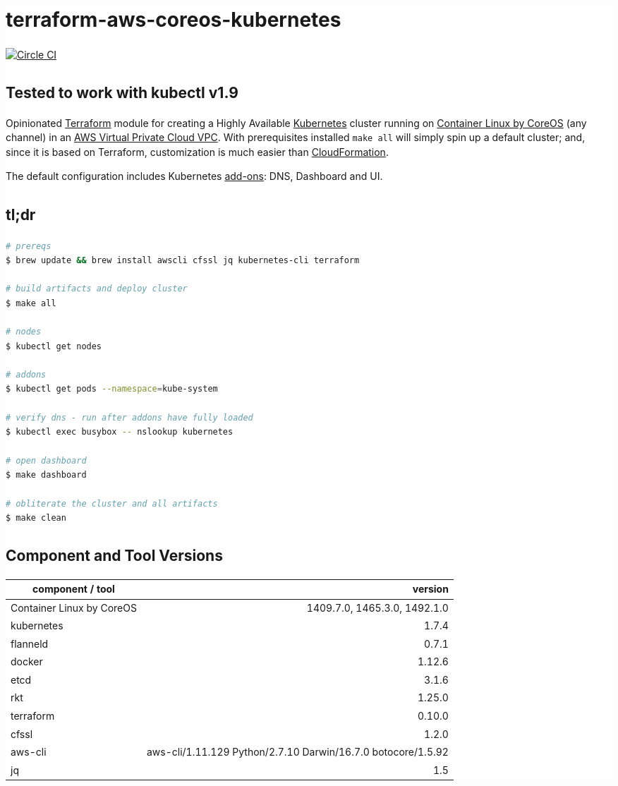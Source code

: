 # terraform-aws-coreos-kubernetes

[![Circle CI](https://circleci.com/gh/kz8s/tack.svg?style=svg)](https://circleci.com/gh/kz8s/tack)

## Tested to work with kubectl v1.9

Opinionated [Terraform](https://terraform.io) module for creating a Highly Available [Kubernetes](http://kubernetes.io) cluster running on
[Container Linux by CoreOS](https://coreos.com) (any channel) in an [AWS
Virtual Private Cloud VPC](https://aws.amazon.com/vpc/). With prerequisites
installed `make all` will simply spin up a default cluster; and, since it is
based on Terraform, customization is much easier than
[CloudFormation](https://aws.amazon.com/cloudformation/).

The default configuration includes Kubernetes
[add-ons](https://github.com/kubernetes/kubernetes/tree/master/cluster/addons):
DNS, Dashboard and UI.

## tl;dr
```bash
# prereqs
$ brew update && brew install awscli cfssl jq kubernetes-cli terraform

# build artifacts and deploy cluster
$ make all

# nodes
$ kubectl get nodes

# addons
$ kubectl get pods --namespace=kube-system

# verify dns - run after addons have fully loaded
$ kubectl exec busybox -- nslookup kubernetes

# open dashboard
$ make dashboard

# obliterate the cluster and all artifacts
$ make clean
```

## Component and Tool Versions

component / tool | version
---------------- | -------:
Container Linux by CoreOS | 1409.7.0, 1465.3.0, 1492.1.0
kubernetes                | 1.7.4
flanneld                  | 0.7.1
docker                    | 1.12.6
etcd                      | 3.1.6
rkt                       | 1.25.0
terraform                 | 0.10.0
cfssl                     | 1.2.0
aws-cli                   | aws-cli/1.11.129 Python/2.7.10 Darwin/16.7.0 botocore/1.5.92
jq                        | 1.5
